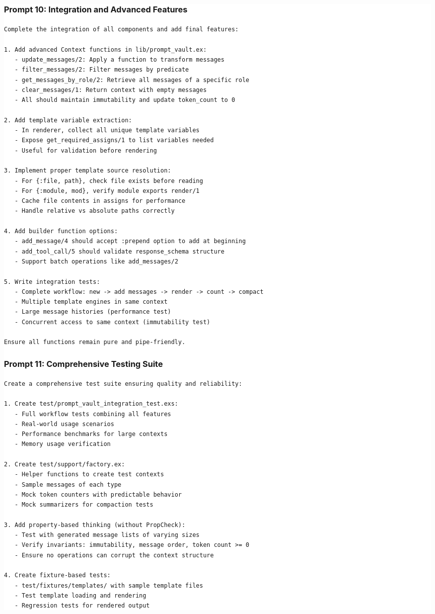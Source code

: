 ### Prompt 10: Integration and Advanced Features

```text
Complete the integration of all components and add final features:

1. Add advanced Context functions in lib/prompt_vault.ex:
   - update_messages/2: Apply a function to transform messages
   - filter_messages/2: Filter messages by predicate
   - get_messages_by_role/2: Retrieve all messages of a specific role
   - clear_messages/1: Return context with empty messages
   - All should maintain immutability and update token_count to 0

2. Add template variable extraction:
   - In renderer, collect all unique template variables
   - Expose get_required_assigns/1 to list variables needed
   - Useful for validation before rendering

3. Implement proper template source resolution:
   - For {:file, path}, check file exists before reading
   - For {:module, mod}, verify module exports render/1
   - Cache file contents in assigns for performance
   - Handle relative vs absolute paths correctly

4. Add builder function options:
   - add_message/4 should accept :prepend option to add at beginning
   - add_tool_call/5 should validate response_schema structure
   - Support batch operations like add_messages/2

5. Write integration tests:
   - Complete workflow: new -> add messages -> render -> count -> compact
   - Multiple template engines in same context
   - Large message histories (performance test)
   - Concurrent access to same context (immutability test)

Ensure all functions remain pure and pipe-friendly.
```

### Prompt 11: Comprehensive Testing Suite

```text
Create a comprehensive test suite ensuring quality and reliability:

1. Create test/prompt_vault_integration_test.exs:
   - Full workflow tests combining all features
   - Real-world usage scenarios
   - Performance benchmarks for large contexts
   - Memory usage verification

2. Create test/support/factory.ex:
   - Helper functions to create test contexts
   - Sample messages of each type
   - Mock token counters with predictable behavior
   - Mock summarizers for compaction tests

3. Add property-based thinking (without PropCheck):
   - Test with generated message lists of varying sizes
   - Verify invariants: immutability, message order, token count >= 0
   - Ensure no operations can corrupt the context structure

4. Create fixture-based tests:
   - test/fixtures/templates/ with sample template files
   - Test template loading and rendering
   - Regression tests for rendered output

```